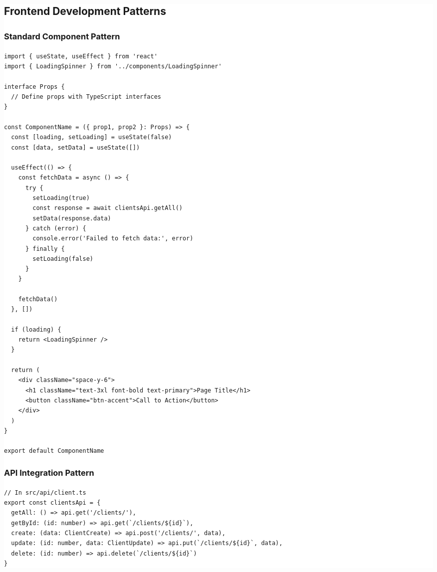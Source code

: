 ## Frontend Development Patterns

### Standard Component Pattern
```tsx
import { useState, useEffect } from 'react'
import { LoadingSpinner } from '../components/LoadingSpinner'

interface Props {
  // Define props with TypeScript interfaces
}

const ComponentName = ({ prop1, prop2 }: Props) => {
  const [loading, setLoading] = useState(false)
  const [data, setData] = useState([])
  
  useEffect(() => {
    const fetchData = async () => {
      try {
        setLoading(true)
        const response = await clientsApi.getAll()
        setData(response.data)
      } catch (error) {
        console.error('Failed to fetch data:', error)
      } finally {
        setLoading(false)
      }
    }
    
    fetchData()
  }, [])
  
  if (loading) {
    return <LoadingSpinner />
  }
  
  return (
    <div className="space-y-6">
      <h1 className="text-3xl font-bold text-primary">Page Title</h1>
      <button className="btn-accent">Call to Action</button>
    </div>
  )
}

export default ComponentName
```

### API Integration Pattern
```tsx
// In src/api/client.ts
export const clientsApi = {
  getAll: () => api.get('/clients/'),
  getById: (id: number) => api.get(`/clients/${id}`),
  create: (data: ClientCreate) => api.post('/clients/', data),
  update: (id: number, data: ClientUpdate) => api.put(`/clients/${id}`, data),
  delete: (id: number) => api.delete(`/clients/${id}`)
}
```
